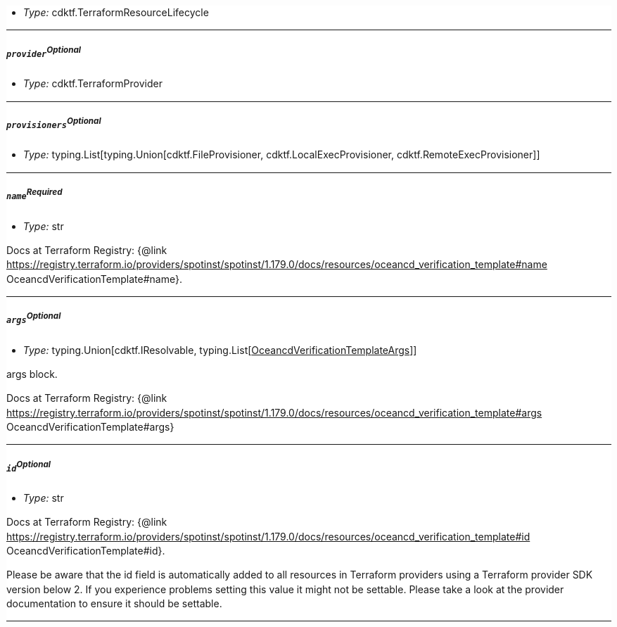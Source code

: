 - *Type:* cdktf.TerraformResourceLifecycle

---

##### `provider`<sup>Optional</sup> <a name="provider" id="@cdktf/provider-spotinst.oceancdVerificationTemplate.OceancdVerificationTemplate.Initializer.parameter.provider"></a>

- *Type:* cdktf.TerraformProvider

---

##### `provisioners`<sup>Optional</sup> <a name="provisioners" id="@cdktf/provider-spotinst.oceancdVerificationTemplate.OceancdVerificationTemplate.Initializer.parameter.provisioners"></a>

- *Type:* typing.List[typing.Union[cdktf.FileProvisioner, cdktf.LocalExecProvisioner, cdktf.RemoteExecProvisioner]]

---

##### `name`<sup>Required</sup> <a name="name" id="@cdktf/provider-spotinst.oceancdVerificationTemplate.OceancdVerificationTemplate.Initializer.parameter.name"></a>

- *Type:* str

Docs at Terraform Registry: {@link https://registry.terraform.io/providers/spotinst/spotinst/1.179.0/docs/resources/oceancd_verification_template#name OceancdVerificationTemplate#name}.

---

##### `args`<sup>Optional</sup> <a name="args" id="@cdktf/provider-spotinst.oceancdVerificationTemplate.OceancdVerificationTemplate.Initializer.parameter.args"></a>

- *Type:* typing.Union[cdktf.IResolvable, typing.List[<a href="#@cdktf/provider-spotinst.oceancdVerificationTemplate.OceancdVerificationTemplateArgs">OceancdVerificationTemplateArgs</a>]]

args block.

Docs at Terraform Registry: {@link https://registry.terraform.io/providers/spotinst/spotinst/1.179.0/docs/resources/oceancd_verification_template#args OceancdVerificationTemplate#args}

---

##### `id`<sup>Optional</sup> <a name="id" id="@cdktf/provider-spotinst.oceancdVerificationTemplate.OceancdVerificationTemplate.Initializer.parameter.id"></a>

- *Type:* str

Docs at Terraform Registry: {@link https://registry.terraform.io/providers/spotinst/spotinst/1.179.0/docs/resources/oceancd_verification_template#id OceancdVerificationTemplate#id}.

Please be aware that the id field is automatically added to all resources in Terraform providers using a Terraform provider SDK version below 2.
If you experience problems setting this value it might not be settable. Please take a look at the provider documentation to ensure it should be settable.

---